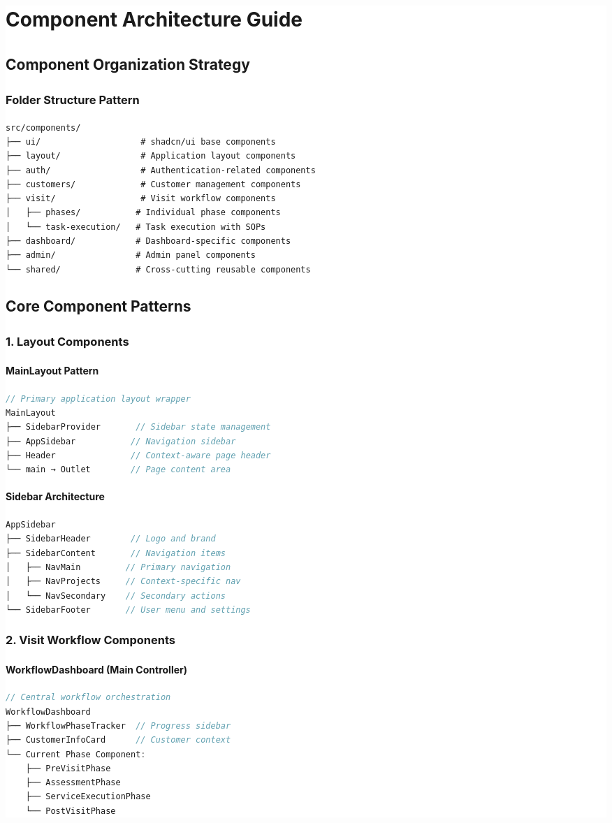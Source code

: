 # Component Architecture Guide

## Component Organization Strategy

### Folder Structure Pattern
```
src/components/
├── ui/                    # shadcn/ui base components
├── layout/                # Application layout components
├── auth/                  # Authentication-related components
├── customers/             # Customer management components
├── visit/                 # Visit workflow components
│   ├── phases/           # Individual phase components
│   └── task-execution/   # Task execution with SOPs
├── dashboard/            # Dashboard-specific components
├── admin/                # Admin panel components
└── shared/               # Cross-cutting reusable components
```

## Core Component Patterns

### 1. Layout Components

#### MainLayout Pattern
```typescript
// Primary application layout wrapper
MainLayout
├── SidebarProvider       // Sidebar state management
├── AppSidebar           // Navigation sidebar
├── Header               // Context-aware page header
└── main → Outlet        // Page content area
```

#### Sidebar Architecture
```typescript
AppSidebar
├── SidebarHeader        // Logo and brand
├── SidebarContent       // Navigation items
│   ├── NavMain         // Primary navigation
│   ├── NavProjects     // Context-specific nav
│   └── NavSecondary    // Secondary actions
└── SidebarFooter       // User menu and settings
```

### 2. Visit Workflow Components

#### WorkflowDashboard (Main Controller)
```typescript
// Central workflow orchestration
WorkflowDashboard
├── WorkflowPhaseTracker  // Progress sidebar
├── CustomerInfoCard      // Customer context
└── Current Phase Component:
    ├── PreVisitPhase
    ├── AssessmentPhase
    ├── ServiceExecutionPhase
    └── PostVisitPhase
```

